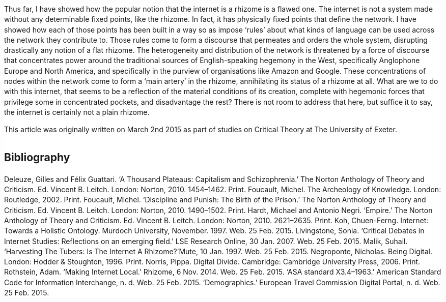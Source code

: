 Thus far, I have showed how the popular notion that the internet is a rhizome is a flawed one. The internet is not a system made without any determinable fixed points, like the rhizome. In fact, it has physically fixed points that define the network. I have showed how each of those points has been built in a way so as impose ‘rules’ about what kinds of language can be used across the network they contribute to. Those rules come to form a discourse that permeates and orders the whole system, disrupting drastically any notion of a flat rhizome. The heterogeneity and distribution of the network is threatened by a force of discourse that concentrates power around the traditional sources of English-speaking hegemony in the West, specifically Anglophone Europe and North America, and specifically in the purview of organisations like Amazon and Google. These concentrations of nodes within the network come to form a ‘main artery’ in the rhizome, annihilating its status of a rhizome at all. What are we to do with this internet, that seems to be a reflection of the material conditions of its creation, complete with hegemonic forces that privilege some in concentrated pockets, and disadvantage the rest? There is not room to address that here, but suffice it to say, the internet is certainly not a plain rhizome.

This article was originally written on March 2nd 2015 as part of studies on Critical Theory at The University of Exeter.

## Bibliography
Deleuze, Gilles and Félix Guattari. ‘A Thousand Plateaus: Capitalism and Schizophrenia.’ The Norton Anthology of Theory and Criticism. Ed. Vincent B. Leitch. London: Norton, 2010. 1454–1462. Print.
Foucault, Michel. The Archeology of Knowledge. London: Routledge, 2002. Print.
Foucault, Michel. ‘Discipline and Punish: The Birth of the Prison.’ The Norton Anthology of Theory and Criticism. Ed. Vincent B. Leitch. London: Norton, 2010. 1490–1502. Print.
Hardt, Michael and Antonio Negri. ‘Empire.’ The Norton Anthology of Theory and Criticism. Ed. Vincent B. Leitch. London: Norton, 2010. 2621–2635. Print.
Koh, Chuen-Ferng. Internet: Towards a Holistic Ontology. Murdoch University, November. 1997. Web. 25 Feb. 2015.
Livingstone, Sonia. ‘Critical Debates in Internet Studies: Reflections on an emerging field.’ LSE Research Online, 30 Jan. 2007. Web. 25 Feb. 2015.
Malik, Suhail. ‘Harvesting The Tubers: Is The Internet A Rhizome?’Mute, 10 Jan. 1997. Web. 25 Feb. 2015.
Negroponte, Nicholas. Being Digital. London: Hodder & Stoughton, 1996. Print.
Norris, Pippa. Digital Divide. Cambridge: Cambridge University Press, 2006. Print.
Rothstein, Adam. ‘Making Internet Local.’ Rhizome, 6 Nov. 2014. Web. 25 Feb. 2015.
‘ASA standard X3.4–1963.’ American Standard Code for Information Interchange, n. d. Web. 25 Feb. 2015.
‘Demographics.’ European Travel Commission Digital Portal, n. d. Web. 25 Feb. 2015.

